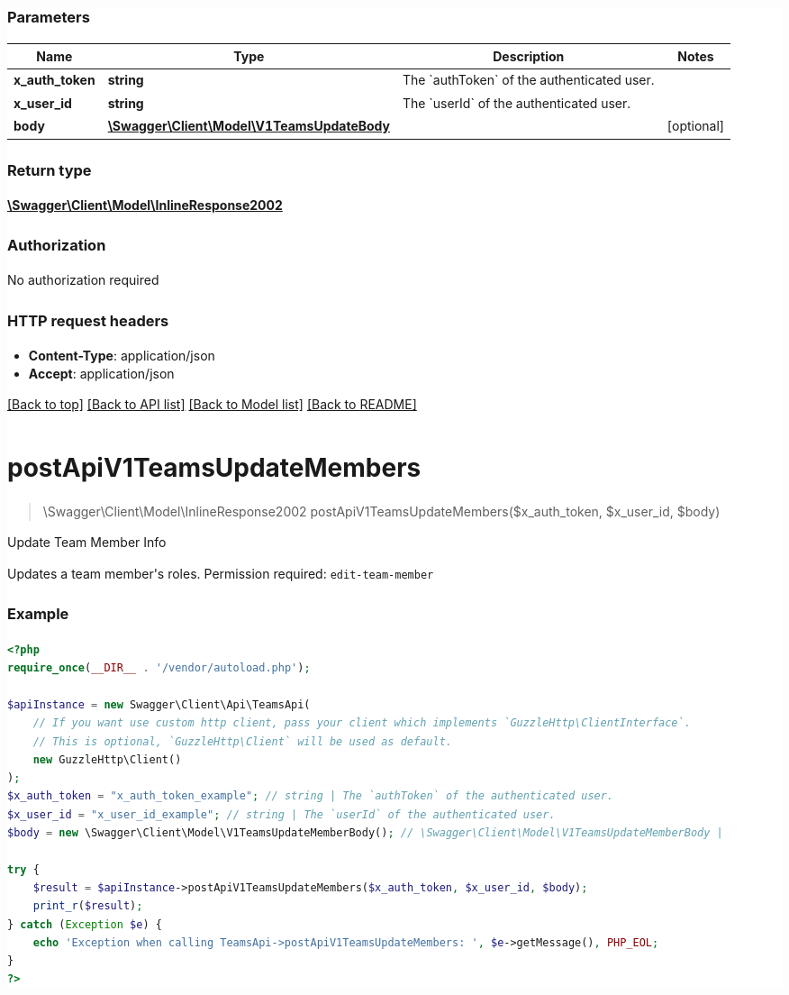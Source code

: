 ### Parameters

Name | Type | Description  | Notes
------------- | ------------- | ------------- | -------------
 **x_auth_token** | **string**| The &#x60;authToken&#x60; of the authenticated user. |
 **x_user_id** | **string**| The &#x60;userId&#x60; of the authenticated user. |
 **body** | [**\Swagger\Client\Model\V1TeamsUpdateBody**](../Model/V1TeamsUpdateBody.md)|  | [optional]

### Return type

[**\Swagger\Client\Model\InlineResponse2002**](../Model/InlineResponse2002.md)

### Authorization

No authorization required

### HTTP request headers

 - **Content-Type**: application/json
 - **Accept**: application/json

[[Back to top]](#) [[Back to API list]](../../README.md#documentation-for-api-endpoints) [[Back to Model list]](../../README.md#documentation-for-models) [[Back to README]](../../README.md)

# **postApiV1TeamsUpdateMembers**
> \Swagger\Client\Model\InlineResponse2002 postApiV1TeamsUpdateMembers($x_auth_token, $x_user_id, $body)

Update Team Member Info

Updates a team member's roles.   Permission required: `edit-team-member`

### Example
```php
<?php
require_once(__DIR__ . '/vendor/autoload.php');

$apiInstance = new Swagger\Client\Api\TeamsApi(
    // If you want use custom http client, pass your client which implements `GuzzleHttp\ClientInterface`.
    // This is optional, `GuzzleHttp\Client` will be used as default.
    new GuzzleHttp\Client()
);
$x_auth_token = "x_auth_token_example"; // string | The `authToken` of the authenticated user.
$x_user_id = "x_user_id_example"; // string | The `userId` of the authenticated user.
$body = new \Swagger\Client\Model\V1TeamsUpdateMemberBody(); // \Swagger\Client\Model\V1TeamsUpdateMemberBody | 

try {
    $result = $apiInstance->postApiV1TeamsUpdateMembers($x_auth_token, $x_user_id, $body);
    print_r($result);
} catch (Exception $e) {
    echo 'Exception when calling TeamsApi->postApiV1TeamsUpdateMembers: ', $e->getMessage(), PHP_EOL;
}
?>
```
